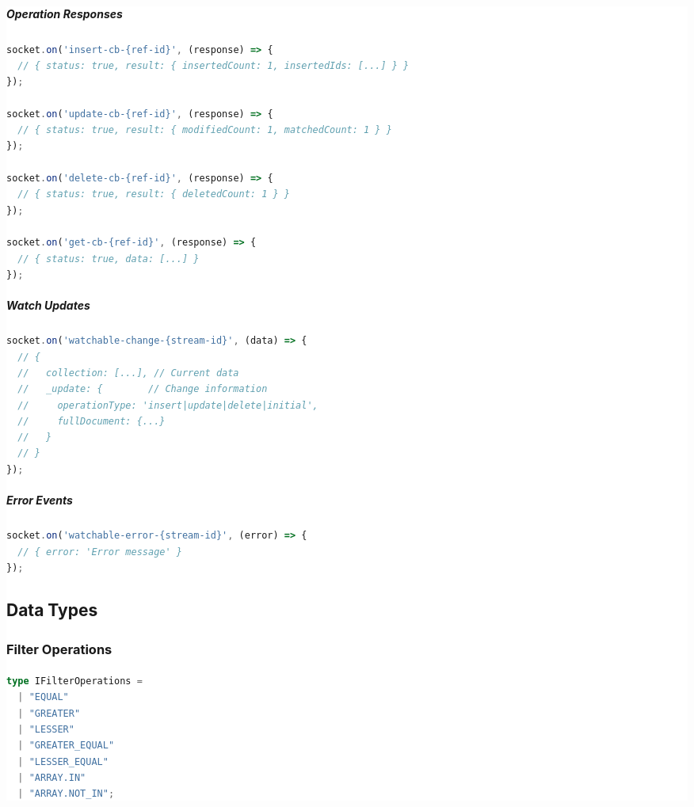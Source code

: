 ##### Operation Responses
```javascript
socket.on('insert-cb-{ref-id}', (response) => {
  // { status: true, result: { insertedCount: 1, insertedIds: [...] } }
});

socket.on('update-cb-{ref-id}', (response) => {
  // { status: true, result: { modifiedCount: 1, matchedCount: 1 } }
});

socket.on('delete-cb-{ref-id}', (response) => {
  // { status: true, result: { deletedCount: 1 } }
});

socket.on('get-cb-{ref-id}', (response) => {
  // { status: true, data: [...] }
});
```

##### Watch Updates
```javascript
socket.on('watchable-change-{stream-id}', (data) => {
  // {
  //   collection: [...], // Current data
  //   _update: {        // Change information
  //     operationType: 'insert|update|delete|initial',
  //     fullDocument: {...}
  //   }
  // }
});
```

##### Error Events
```javascript
socket.on('watchable-error-{stream-id}', (error) => {
  // { error: 'Error message' }
});
```

## Data Types

### Filter Operations
```typescript
type IFilterOperations =
  | "EQUAL"
  | "GREATER"
  | "LESSER"
  | "GREATER_EQUAL"
  | "LESSER_EQUAL"
  | "ARRAY.IN"
  | "ARRAY.NOT_IN";
```
